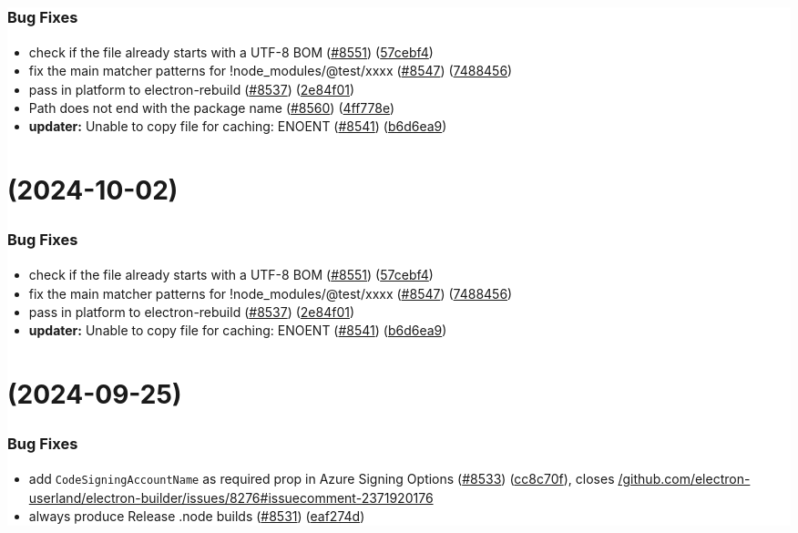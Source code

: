 ### Bug Fixes

* check if the file already starts with a UTF-8 BOM ([#8551](https://github.com/electron-userland/electron-builder/issues/8551)) ([57cebf4](https://github.com/electron-userland/electron-builder/commit/57cebf4dd4c722456245286d2fd795f7a5fc862c))
* fix the main matcher patterns for !node_modules/@test/xxxx ([#8547](https://github.com/electron-userland/electron-builder/issues/8547)) ([7488456](https://github.com/electron-userland/electron-builder/commit/7488456309d80b88fbf99fb382752078dc8ddefa))
* pass in platform to electron-rebuild ([#8537](https://github.com/electron-userland/electron-builder/issues/8537)) ([2e84f01](https://github.com/electron-userland/electron-builder/commit/2e84f01351bcfb8f32df17c17bfeeeebb87a713f))
* Path does not end with the package name  ([#8560](https://github.com/electron-userland/electron-builder/issues/8560)) ([4ff778e](https://github.com/electron-userland/electron-builder/commit/4ff778eefd9089b3b38b67156eb39e8cf57fdd83))
* **updater:** Unable to copy file for caching: ENOENT ([#8541](https://github.com/electron-userland/electron-builder/issues/8541)) ([b6d6ea9](https://github.com/electron-userland/electron-builder/commit/b6d6ea993fd3b368d28786c259bb50486aaac417))



# [](https://github.com/electron-userland/electron-builder/compare/v25.1.6...v) (2024-10-02)


### Bug Fixes

* check if the file already starts with a UTF-8 BOM ([#8551](https://github.com/electron-userland/electron-builder/issues/8551)) ([57cebf4](https://github.com/electron-userland/electron-builder/commit/57cebf4dd4c722456245286d2fd795f7a5fc862c))
* fix the main matcher patterns for !node_modules/@test/xxxx ([#8547](https://github.com/electron-userland/electron-builder/issues/8547)) ([7488456](https://github.com/electron-userland/electron-builder/commit/7488456309d80b88fbf99fb382752078dc8ddefa))
* pass in platform to electron-rebuild ([#8537](https://github.com/electron-userland/electron-builder/issues/8537)) ([2e84f01](https://github.com/electron-userland/electron-builder/commit/2e84f01351bcfb8f32df17c17bfeeeebb87a713f))
* **updater:** Unable to copy file for caching: ENOENT ([#8541](https://github.com/electron-userland/electron-builder/issues/8541)) ([b6d6ea9](https://github.com/electron-userland/electron-builder/commit/b6d6ea993fd3b368d28786c259bb50486aaac417))



# [](https://github.com/electron-userland/electron-builder/compare/v25.1.5...v) (2024-09-25)


### Bug Fixes

* add `CodeSigningAccountName` as required prop in Azure Signing Options ([#8533](https://github.com/electron-userland/electron-builder/issues/8533)) ([cc8c70f](https://github.com/electron-userland/electron-builder/commit/cc8c70f7af5ca53b4c07b8ee32f460eabd4f9c34)), closes [/github.com/electron-userland/electron-builder/issues/8276#issuecomment-2371920176](https://github.com//github.com/electron-userland/electron-builder/issues/8276/issues/issuecomment-2371920176)
* always produce Release .node builds ([#8531](https://github.com/electron-userland/electron-builder/issues/8531)) ([eaf274d](https://github.com/electron-userland/electron-builder/commit/eaf274d447d27d27a7ad663c5642a38d66f69917))
